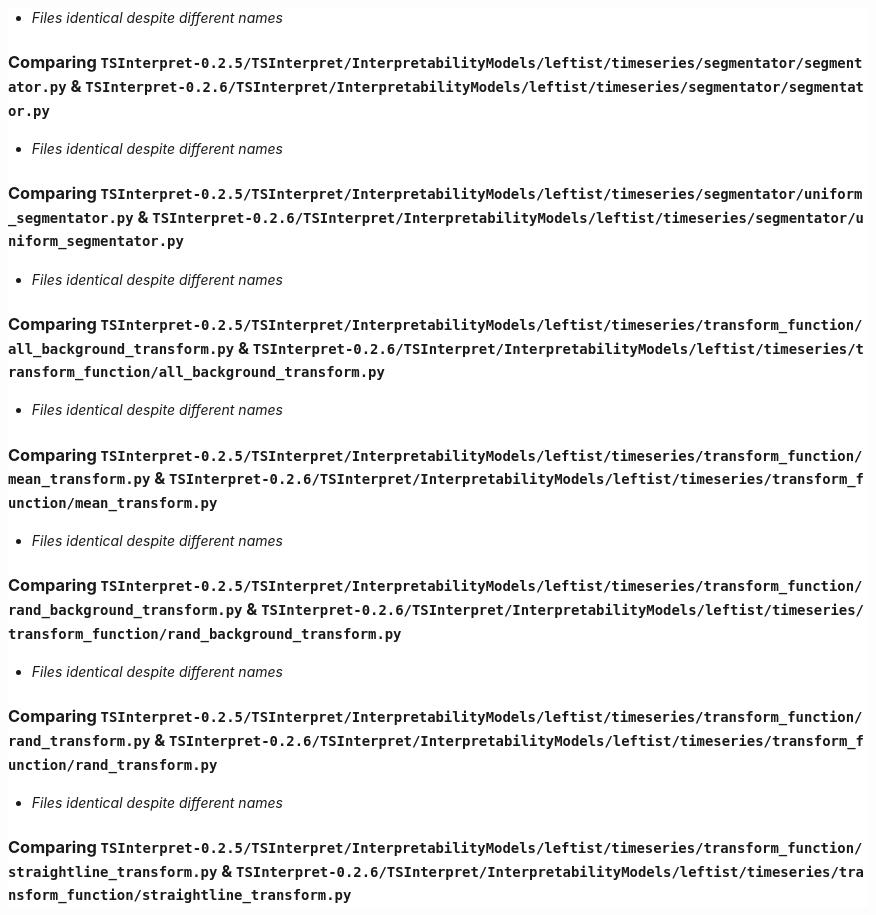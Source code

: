  * *Files identical despite different names*

### Comparing `TSInterpret-0.2.5/TSInterpret/InterpretabilityModels/leftist/timeseries/segmentator/segmentator.py` & `TSInterpret-0.2.6/TSInterpret/InterpretabilityModels/leftist/timeseries/segmentator/segmentator.py`

 * *Files identical despite different names*

### Comparing `TSInterpret-0.2.5/TSInterpret/InterpretabilityModels/leftist/timeseries/segmentator/uniform_segmentator.py` & `TSInterpret-0.2.6/TSInterpret/InterpretabilityModels/leftist/timeseries/segmentator/uniform_segmentator.py`

 * *Files identical despite different names*

### Comparing `TSInterpret-0.2.5/TSInterpret/InterpretabilityModels/leftist/timeseries/transform_function/all_background_transform.py` & `TSInterpret-0.2.6/TSInterpret/InterpretabilityModels/leftist/timeseries/transform_function/all_background_transform.py`

 * *Files identical despite different names*

### Comparing `TSInterpret-0.2.5/TSInterpret/InterpretabilityModels/leftist/timeseries/transform_function/mean_transform.py` & `TSInterpret-0.2.6/TSInterpret/InterpretabilityModels/leftist/timeseries/transform_function/mean_transform.py`

 * *Files identical despite different names*

### Comparing `TSInterpret-0.2.5/TSInterpret/InterpretabilityModels/leftist/timeseries/transform_function/rand_background_transform.py` & `TSInterpret-0.2.6/TSInterpret/InterpretabilityModels/leftist/timeseries/transform_function/rand_background_transform.py`

 * *Files identical despite different names*

### Comparing `TSInterpret-0.2.5/TSInterpret/InterpretabilityModels/leftist/timeseries/transform_function/rand_transform.py` & `TSInterpret-0.2.6/TSInterpret/InterpretabilityModels/leftist/timeseries/transform_function/rand_transform.py`

 * *Files identical despite different names*

### Comparing `TSInterpret-0.2.5/TSInterpret/InterpretabilityModels/leftist/timeseries/transform_function/straightline_transform.py` & `TSInterpret-0.2.6/TSInterpret/InterpretabilityModels/leftist/timeseries/transform_function/straightline_transform.py`
